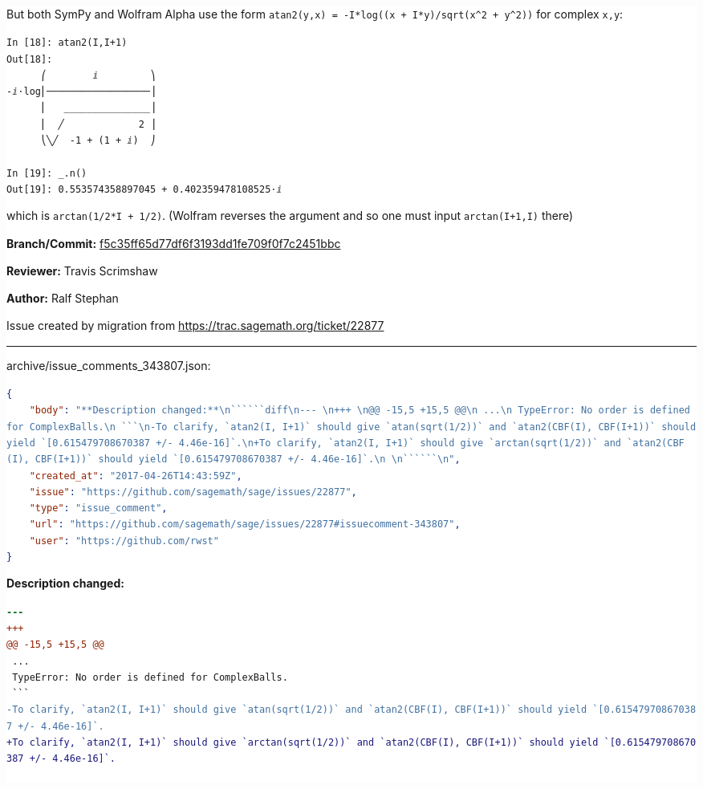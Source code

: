But both SymPy and Wolfram Alpha use the form `atan2(y,x) = -I*log((x + I*y)/sqrt(x^2 + y^2))` for complex `x,y`:

```
In [18]: atan2(I,I+1)
Out[18]: 
      ⎛        ⅈ         ⎞
-ⅈ⋅log⎜──────────────────⎟
      ⎜   _______________⎟
      ⎜  ╱             2 ⎟
      ⎝╲╱  -1 + (1 + ⅈ)  ⎠

In [19]: _.n()
Out[19]: 0.553574358897045 + 0.402359478108525⋅ⅈ
```
which is `arctan(1/2*I + 1/2)`.
(Wolfram reverses the argument and so one must input `arctan(I+1,I)` there)

**Branch/Commit:** [f5c35ff65d77df6f3193dd1fe709f0f7c2451bbc](https://github.com/sagemath/sagetrac-mirror/commit/f5c35ff65d77df6f3193dd1fe709f0f7c2451bbc)

**Reviewer:** Travis Scrimshaw

**Author:** Ralf Stephan

Issue created by migration from https://trac.sagemath.org/ticket/22877





---

archive/issue_comments_343807.json:
```json
{
    "body": "**Description changed:**\n``````diff\n--- \n+++ \n@@ -15,5 +15,5 @@\n ...\n TypeError: No order is defined for ComplexBalls.\n ```\n-To clarify, `atan2(I, I+1)` should give `atan(sqrt(1/2))` and `atan2(CBF(I), CBF(I+1))` should yield `[0.615479708670387 +/- 4.46e-16]`.\n+To clarify, `atan2(I, I+1)` should give `arctan(sqrt(1/2))` and `atan2(CBF(I), CBF(I+1))` should yield `[0.615479708670387 +/- 4.46e-16]`.\n \n``````\n",
    "created_at": "2017-04-26T14:43:59Z",
    "issue": "https://github.com/sagemath/sage/issues/22877",
    "type": "issue_comment",
    "url": "https://github.com/sagemath/sage/issues/22877#issuecomment-343807",
    "user": "https://github.com/rwst"
}
```

**Description changed:**
``````diff
--- 
+++ 
@@ -15,5 +15,5 @@
 ...
 TypeError: No order is defined for ComplexBalls.
 ```
-To clarify, `atan2(I, I+1)` should give `atan(sqrt(1/2))` and `atan2(CBF(I), CBF(I+1))` should yield `[0.615479708670387 +/- 4.46e-16]`.
+To clarify, `atan2(I, I+1)` should give `arctan(sqrt(1/2))` and `atan2(CBF(I), CBF(I+1))` should yield `[0.615479708670387 +/- 4.46e-16]`.
 
``````
